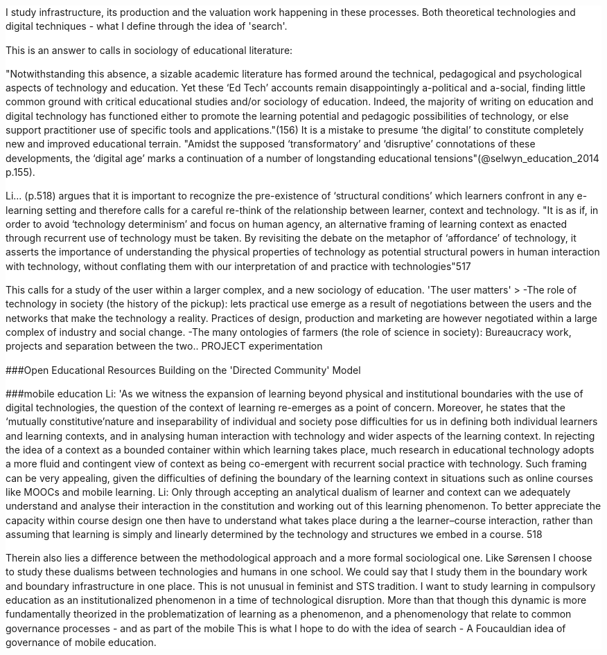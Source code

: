I study infrastructure, its production and the valuation work happening in these processes.
Both theoretical technologies and digital techniques - what I define through the idea of 'search'.

This is an answer to calls in sociology of educational literature:

"Notwithstanding this absence, a sizable academic literature has formed around the technical, pedagogical and psychological aspects of technology and education. Yet these ‘Ed Tech’ accounts remain disappointingly a-political and a-social, finding little common ground with critical educational studies and/or sociology of education. Indeed, the majority of writing on education and digital technology has functioned either to promote the learning potential and pedagogic possibilities of technology, or else support practitioner use of specific tools and applications."(156) It is a mistake to presume ‘the digital’ to constitute completely new and improved educational terrain. "Amidst the supposed ‘transformatory’ and ‘disruptive’ connotations of these developments, the ‘digital age’ marks a continuation of a number of longstanding educational tensions"(@selwyn_education_2014 p.155).

Li... (p.518) argues that it is important to recognize the pre-existence of ‘structural conditions’ which learners confront in any e-learning setting and therefore calls for a careful re-think of the relationship between learner, context and technology.
"It is as if, in order to avoid ‘technology determinism’ and focus on human agency, an alternative framing of learning context as enacted through recurrent use of technology must be taken. By revisiting the debate on the metaphor of ‘affordance’ of technology, it asserts the importance of understanding the physical properties of technology as potential structural powers in human interaction with technology, without conflating them with our interpretation of and practice with technologies"517

This calls for a study of the user within a larger complex, and a new sociology of education. 'The user matters' >
-The role of technology in society (the history of the pickup): lets practical use emerge as a result of negotiations between the users and the networks that make the technology a reality. Practices of design, production and marketing are however negotiated within a large complex of industry and social change.
-The many ontologies of farmers (the role of science in society): Bureaucracy work, projects and separation between the two.. PROJECT experimentation

###Open Educational Resources
Building on the 'Directed Community' Model

###mobile education
Li: 'As we witness the expansion of learning beyond physical and institutional boundaries with the use of digital technologies, the question of the context of learning re-emerges as a point of concern. Moreover, he states that the ‘mutually constitutive’nature and inseparability of individual and society pose difficulties for us in defining both individual learners and learning contexts, and in analysing human interaction with technology and wider aspects of the learning context.
In rejecting the idea of a context as a bounded container within which learning takes place, much research in educational technology adopts a more fluid and contingent view of context as being co-emergent with recurrent social practice with technology. Such framing can be very appealing, given the difficulties of defining the boundary of the learning context in situations such as online courses like MOOCs and mobile learning.
Li: Only through accepting an analytical dualism of learner and context can we adequately understand and analyse their interaction in the constitution and working out of this learning phenomenon. To better appreciate the capacity within course design one then have to understand what takes place during a the learner–course interaction, rather than assuming that learning is simply and linearly determined by the technology and structures we embed in a course. 518

Therein also lies a difference between the methodological approach and a more formal sociological one.
Like Sørensen I choose to study these dualisms between technologies and humans in one school. We could say that I study them in the boundary work and boundary infrastructure in one place. This is not unusual in feminist and STS tradition. I want to study learning in compulsory education as an institutionalized phenomenon in a time of technological disruption. More than that though this dynamic is more fundamentally theorized in the problematization of learning as a phenomenon, and a phenomenology that relate to common governance processes - and as part of the mobile
This is what I hope to do with the idea of search - A Foucauldian idea of governance of mobile education.
